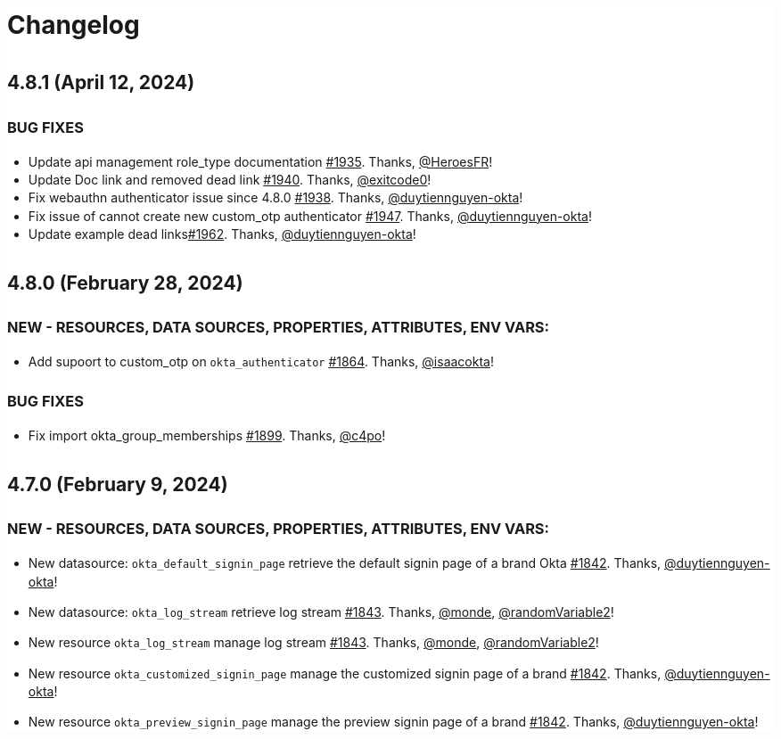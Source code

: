 # Changelog

## 4.8.1 (April 12, 2024)

### BUG FIXES
* Update api management role_type documentation [#1935](https://github.com/okta/terraform-provider-okta/pull/1935). Thanks, [@HeroesFR](https://github.com/HeroesFR)!
* Update Doc link and removed dead link [#1940](https://github.com/okta/terraform-provider-okta/pull/1940). Thanks, [@exitcode0](https://github.com/exitcode0)!
* Fix webauthn authenticator issue since 4.8.0 [#1938](https://github.com/okta/terraform-provider-okta/pull/1938). Thanks, [@duytiennguyen-okta](https://github.com/duytiennguyen-okta)!
* Fix issue of cannot create new custom_otp authenticator [#1947](https://github.com/okta/terraform-provider-okta/pull/1947). Thanks, [@duytiennguyen-okta](https://github.com/duytiennguyen-okta)!
* Update example dead links[#1962](https://github.com/okta/terraform-provider-okta/pull/1962). Thanks, [@duytiennguyen-okta](https://github.com/duytiennguyen-okta)!


## 4.8.0 (February 28, 2024)

### NEW - RESOURCES, DATA SOURCES, PROPERTIES, ATTRIBUTES, ENV VARS:

* Add supoort to custom_otp on `okta_authenticator` [#1864](https://github.com/okta/terraform-provider-okta/pull/1864). Thanks, [@isaacokta](https://github.com/isaacokta)!

### BUG FIXES
* Fix import okta_group_memberships [#1899](https://github.com/okta/terraform-provider-okta/pull/1899). Thanks, [@c4po](https://github.com/c4po)!

## 4.7.0 (February 9, 2024)

### NEW - RESOURCES, DATA SOURCES, PROPERTIES, ATTRIBUTES, ENV VARS:

* New datasource: `okta_default_signin_page` retrieve the default signin page of a brand Okta [#1842](https://github.com/okta/terraform-provider-okta/pull/1842). Thanks, [@duytiennguyen-okta](https://github.com/duytiennguyen-okta)!
* New datasource: `okta_log_stream` retrieve log stream [#1843](https://github.com/okta/terraform-provider-okta/pull/1843). Thanks, [@monde](https://github.com/monde), [@randomVariable2](https://github.com/randomVariable2)!

* New resource `okta_log_stream` manage log stream [#1843](https://github.com/okta/terraform-provider-okta/pull/1843). Thanks, [@monde](https://github.com/monde), [@randomVariable2](https://github.com/randomVariable2)!
* New resource `okta_customized_signin_page` manage the customized signin page of a brand [#1842](https://github.com/okta/terraform-provider-okta/pull/1842). Thanks, [@duytiennguyen-okta](https://github.com/duytiennguyen-okta)!
* New resource `okta_preview_signin_page` manage the preview signin page of a brand [#1842](https://github.com/okta/terraform-provider-okta/pull/1842). Thanks, [@duytiennguyen-okta](https://github.com/duytiennguyen-okta)!
